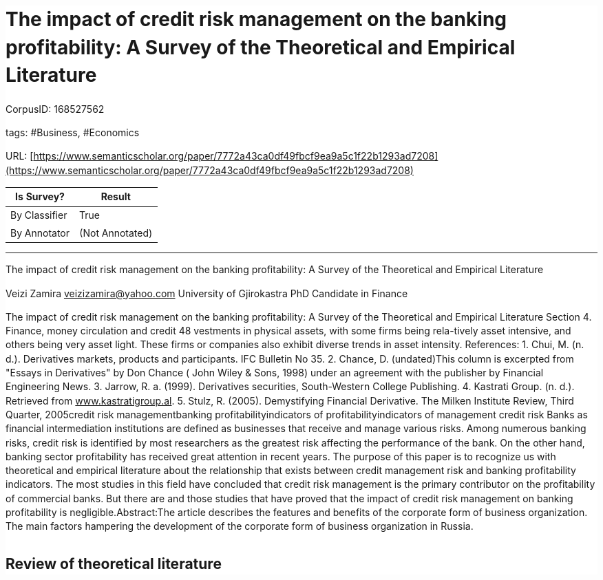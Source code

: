 # The impact of credit risk management on the banking profitability: A Survey of the Theoretical and Empirical Literature

CorpusID: 168527562
 
tags: #Business, #Economics

URL: [https://www.semanticscholar.org/paper/7772a43ca0df49fbcf9ea9a5c1f22b1293ad7208](https://www.semanticscholar.org/paper/7772a43ca0df49fbcf9ea9a5c1f22b1293ad7208)
 
| Is Survey?        | Result          |
| ----------------- | --------------- |
| By Classifier     | True |
| By Annotator      | (Not Annotated) |

---

The impact of credit risk management on the banking profitability: A Survey of the Theoretical and Empirical Literature


Veizi Zamira veizizamira@yahoo.com 
University of Gjirokastra
PhD Candidate in Finance


The impact of credit risk management on the banking profitability: A Survey of the Theoretical and Empirical Literature
Section 4. Finance, money circulation and credit 48 vestments in physical assets, with some firms being rela-tively asset intensive, and others being very asset light. These firms or companies also exhibit diverse trends in asset intensity. References: 1. Chui, M. (n. d.). Derivatives markets, products and participants. IFC Bulletin No 35. 2. Chance, D. (undated)This column is excerpted from "Essays in Derivatives" by Don Chance ( John Wiley & Sons, 1998) under an agreement with the publisher by Financial Engineering News. 3. Jarrow, R. a. (1999). Derivatives securities, South-Western College Publishing. 4. Kastrati Group. (n. d.). Retrieved from www.kastratigroup.al. 5. Stulz, R. (2005). Demystifying Financial Derivative. The Milken Institute Review, Third Quarter, 2005credit risk managementbanking profitabilityindicators of profitabilityindicators of management credit risk
Banks as financial intermediation institutions are defined as businesses that receive and manage various risks. Among numerous banking risks, credit risk is identified by most researchers as the greatest risk affecting the performance of the bank. On the other hand, banking sector profitability has received great attention in recent years. The purpose of this paper is to recognize us with theoretical and empirical literature about the relationship that exists between credit management risk and banking profitability indicators. The most studies in this field have concluded that credit risk management is the primary contributor on the profitability of commercial banks. But there are and those studies that have proved that the impact of credit risk management on banking profitability is negligible.Abstract:The article describes the features and benefits of the corporate form of business organization. The main factors hampering the development of the corporate form of business organization in Russia.

## Review of theoretical literature
